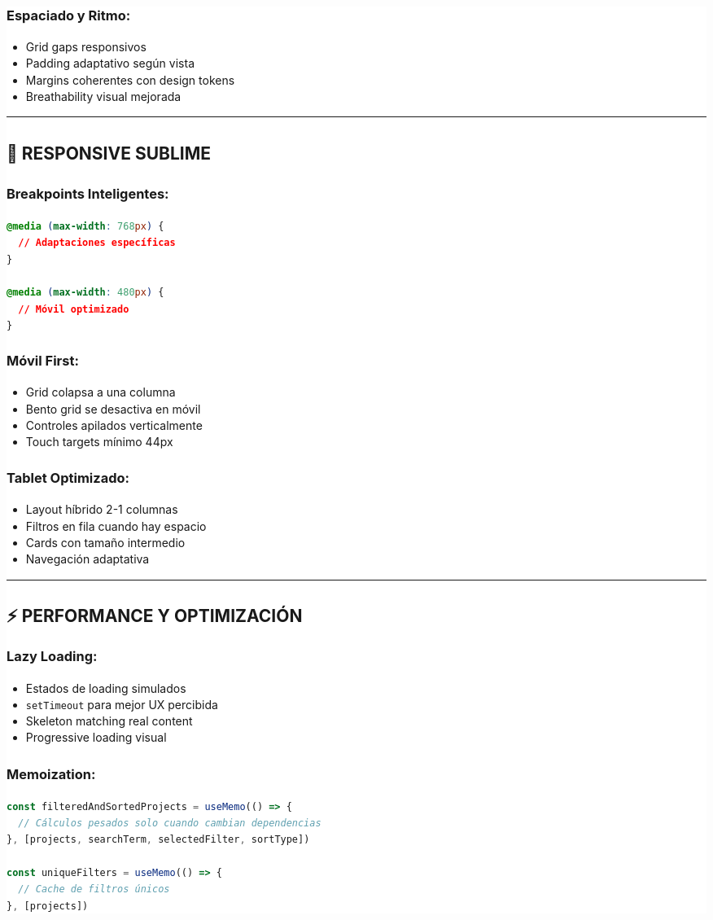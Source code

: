 ### **Espaciado y Ritmo:**
- Grid gaps responsivos
- Padding adaptativo según vista
- Margins coherentes con design tokens
- Breathability visual mejorada

---

## 📱 **RESPONSIVE SUBLIME**

### **Breakpoints Inteligentes:**
```css
@media (max-width: 768px) {
  // Adaptaciones específicas
}

@media (max-width: 480px) {
  // Móvil optimizado
}
```

### **Móvil First:**
- Grid colapsa a una columna
- Bento grid se desactiva en móvil
- Controles apilados verticalmente
- Touch targets mínimo 44px

### **Tablet Optimizado:**
- Layout híbrido 2-1 columnas
- Filtros en fila cuando hay espacio
- Cards con tamaño intermedio
- Navegación adaptativa

---

## ⚡ **PERFORMANCE Y OPTIMIZACIÓN**

### **Lazy Loading:**
- Estados de loading simulados
- `setTimeout` para mejor UX percibida
- Skeleton matching real content
- Progressive loading visual

### **Memoization:**
```typescript
const filteredAndSortedProjects = useMemo(() => {
  // Cálculos pesados solo cuando cambian dependencias
}, [projects, searchTerm, selectedFilter, sortType])

const uniqueFilters = useMemo(() => {
  // Cache de filtros únicos
}, [projects])
```
